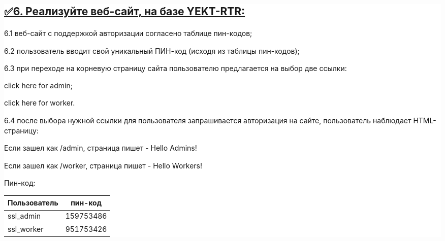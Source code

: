 ## [✅6. Реализуйте веб-сайт, на базе YEKT-RTR:](https://github.com/Scrocisss/ATM225SCROCK/blob/main/B/Y/Y_6.md)

6.1 веб-сайт с поддержкой авторизации согласено таблице пин-кодов;

6.2 пользователь вводит свой уникальный ПИН-код (исходя из таблицы пин-кодов);

6.3 при переходе на корневую страницу сайта пользователю предлагается на выбор две ссылки:

click here for admin;

click here for worker.

6.4 после выбора нужной ссылки для пользователя запрашивается авторизация на сайте, пользователь наблюдает HTML-страницу:

Если зашел как /admin, страница пишет - Hello Admins!

Если зашел как /worker, страница пишет - Hello Workers!

Пин-код:

| Пользователь  | пин-код  |
|---|---|
| ssl_admin  | 159753486  |
| ssl_worker  | 951753426  |
